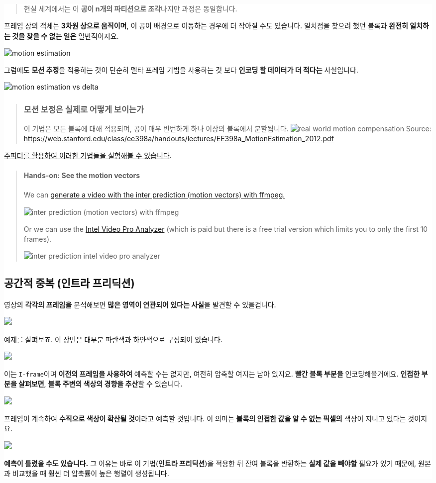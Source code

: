 > 현실 세계에서는 이 **공이 n개의 파티션으로 조각**나지만 과정은 동일합니다.  

프레임 상의 객체는 **3차원 상으로 움직이며**, 이 공이 배경으로 이동하는 경우에 더 작아질 수도 있습니다. 일치점을 찾으려 했던 블록과 **완전히 일치하는 것을 찾을 수 없는 일은** 일반적이지요.  

![motion estimation](/i/motion_estimation.png "motion estimation")

그럼에도 **모션 추정**을 적용하는 것이 단순히 델타 프레임 기법을 사용하는 것 보다 **인코딩 할 데이터가 더 적다는** 사실입니다.

![motion estimation vs delta ](/i/comparison_delta_vs_motion_estimation.png "motion estimation delta")

> ### 모션 보정은 실제로 어떻게 보이는가
> 이 기법은 모든 블록에 대해 적용되며, 공이 매우 빈번하게 하나 이상의 블록에서 분할됩니다.
>  ![real world motion compensation](/i/real_world_motion_compensation.png "real world motion compensation")
> Source: https://web.stanford.edu/class/ee398a/handouts/lectures/EE398a_MotionEstimation_2012.pdf

[주피터를 활용하여 이러한 기법들을 실험해볼 수 있습니다](/frame_difference_vs_motion_estimation_plus_residual.ipynb).

> #### Hands-on: See the motion vectors
> We can [generate a video with the inter prediction (motion vectors)  with ffmpeg.](/encoding_pratical_examples.md#generate-debug-video)
>
> ![inter prediction (motion vectors) with ffmpeg](/i/motion_vectors_ffmpeg.png "inter prediction (motion vectors) with ffmpeg")
>
> Or we can use the [Intel Video Pro Analyzer](https://software.intel.com/en-us/intel-video-pro-analyzer) (which is paid but there is a free trial version which limits you to only the first 10 frames).
>
> ![inter prediction intel video pro analyzer](/i/inter_prediction_intel_video_pro_analyzer.png "inter prediction intel video pro analyzer")

## 공간적 중복 (인트라 프리딕션)

영상의 **각각의 프레임을** 분석해보면 **많은 영역이 연관되어 있다는 사실**을 발견할 수 있을겁니다.  

![](/i/repetitions_in_space.png)

예제를 살펴보죠. 이 장면은 대부분 파란색과 하얀색으로 구성되어 있습니다.  

![](/i/smw_bg.png)

이는 `I-frame`이며 **이전의 프레임을 사용하여** 예측할 수는 없지만, 여전히 압축할 여지는 남아 있지요. **빨간 블록 부분을** 인코딩해볼거에요. **인접한 부분을 살펴보면**, **블록 주변의 색상의 경향을 추산**할 수 있습니다.  

![](/i/smw_bg_block.png)

프레임이 계속하여 **수직으로 색상이 확산될 것**이라고 예측할 것입니다. 이 의미는 **블록의 인접한 값을 알 수 없는 픽셀의** 색상이 지니고 있다는 것이지요.  

![](/i/smw_bg_prediction.png)

**예측이 틀렸을 수도 있습니다.** 그 이유는 바로 이 기법(**인트라 프리딕션**)을 적용한 뒤 잔여 블록을 반환하는 **실제 값을 빼야할** 필요가 있기 때문에, 원본과 비교했을 때 훨씬 더 압축률이 높은 행렬이 생성됩니다.  
